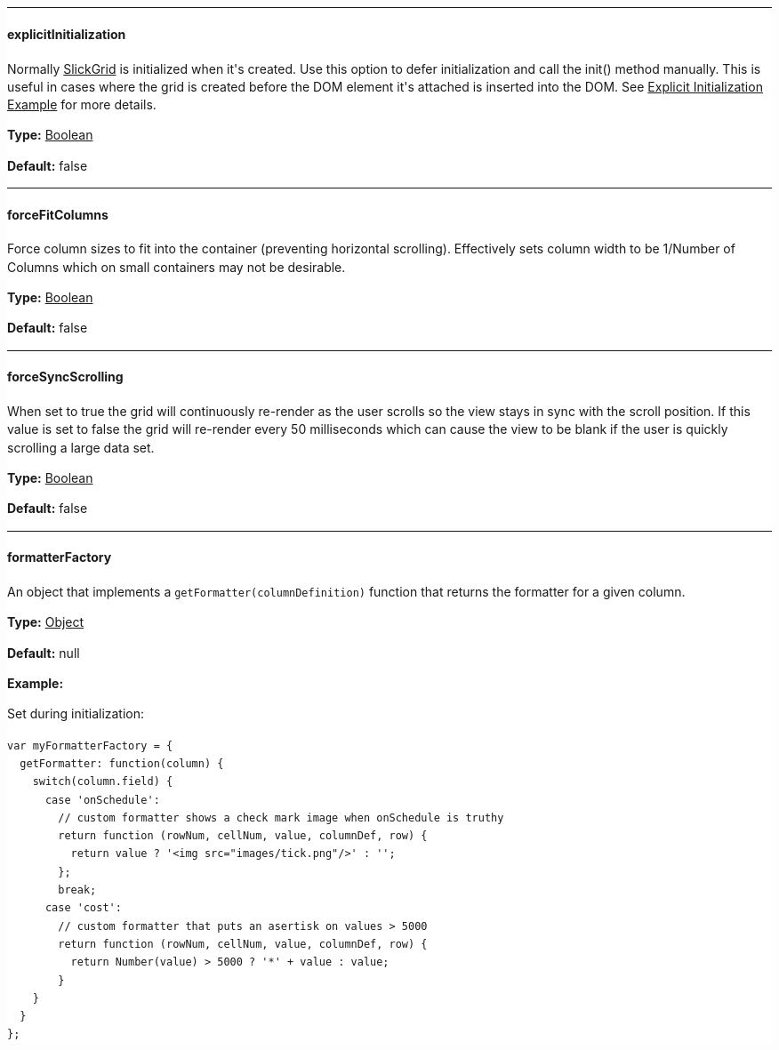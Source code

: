 
---


#### explicitInitialization ####
Normally [SlickGrid](https://github.com/mleibman/SlickGrid/wiki) is initialized when it's created. Use this option to defer initialization and call the init() method manually. This is useful in cases where the grid is created before the DOM element it's attached is inserted into the DOM. See [Explicit Initialization Example](http://mleibman.github.com/SlickGrid/examples/example-explicit-initialization.html) for more details.

**Type:** [Boolean](http://api.jquery.com/Types/#Boolean)

**Default:** false


---


#### forceFitColumns ####
Force column sizes to fit into the container (preventing horizontal scrolling). Effectively sets column width to be 1/Number of Columns which on small containers may not be desirable.

**Type:** [Boolean](http://api.jquery.com/Types/#Boolean)

**Default:** false


---


#### forceSyncScrolling ####
When set to true the grid will continuously re-render as the user scrolls so the view stays in sync with the scroll position. If this value is set to false the grid will re-render every 50 milliseconds which can cause the view to be blank if the user is quickly scrolling a large data set.

**Type:** [Boolean](http://api.jquery.com/Types/#Boolean)

**Default:** false


---


#### formatterFactory ####
An object that implements a `getFormatter(columnDefinition)` function that returns the formatter for a given column.

**Type:** [Object](http://api.jquery.com/Types/#Object)

**Default:** null

**Example:**

Set during initialization:
```
var myFormatterFactory = {
  getFormatter: function(column) {
    switch(column.field) {
      case 'onSchedule':
        // custom formatter shows a check mark image when onSchedule is truthy
        return function (rowNum, cellNum, value, columnDef, row) {
          return value ? '<img src="images/tick.png"/>' : '';
        };
        break;
      case 'cost':
        // custom formatter that puts an asertisk on values > 5000
        return function (rowNum, cellNum, value, columnDef, row) {
          return Number(value) > 5000 ? '*' + value : value;
        }
    }
  }
};
```